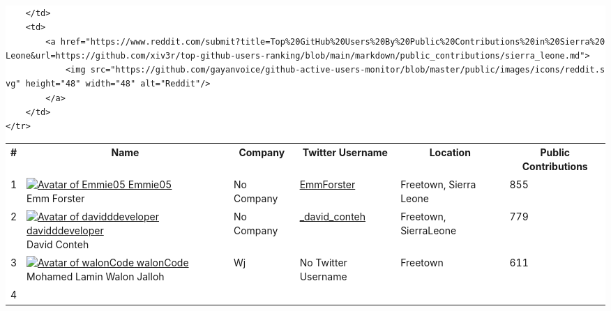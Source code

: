 		</td>
		<td>
			<a href="https://www.reddit.com/submit?title=Top%20GitHub%20Users%20By%20Public%20Contributions%20in%20Sierra%20Leone&url=https://github.com/xiv3r/top-github-users-ranking/blob/main/markdown/public_contributions/sierra_leone.md">
				<img src="https://github.com/gayanvoice/github-active-users-monitor/blob/master/public/images/icons/reddit.svg" height="48" width="48" alt="Reddit"/>
			</a>
		</td>
	</tr>
</table>

<table>
	<tr>
		<th>#</th>
		<th>Name</th>
		<th>Company</th>
		<th>Twitter Username</th>
		<th>Location</th>
		<th>Public Contributions</th>
	</tr>
	<tr>
		<td>1</td>
		<td>
			<a href="https://github.com/Emmie05">
				<img src="https://avatars.githubusercontent.com/u/122850466?s=72&u=1bc05e3029125dcfc04f802651c1dbb02ad5764a&v=4" width="24" alt="Avatar of Emmie05"> Emmie05
			</a><br/>
			Emm Forster 
		</td>
		<td>No Company</td>
		<td><a href="https://twitter.com/EmmForster">EmmForster</a></td>
		<td>Freetown, Sierra Leone</td>
		<td>855</td>
	</tr>
	<tr>
		<td>2</td>
		<td>
			<a href="https://github.com/davidddeveloper">
				<img src="https://avatars.githubusercontent.com/u/142942999?s=72&u=bcfb90576bb6e1439a26397584802282f15accad&v=4" width="24" alt="Avatar of davidddeveloper"> davidddeveloper
			</a><br/>
			David Conteh
		</td>
		<td>No Company</td>
		<td><a href="https://twitter.com/_david_conteh">_david_conteh</a></td>
		<td>Freetown, SierraLeone</td>
		<td>779</td>
	</tr>
	<tr>
		<td>3</td>
		<td>
			<a href="https://github.com/walonCode">
				<img src="https://avatars.githubusercontent.com/u/193446375?s=72&u=35733cdad352ce2d2d5ecb18f161da941017e730&v=4" width="24" alt="Avatar of walonCode"> walonCode
			</a><br/>
			Mohamed Lamin Walon Jalloh
		</td>
		<td>Wj </td>
		<td>No Twitter Username</td>
		<td>Freetown</td>
		<td>611</td>
	</tr>
	<tr>
		<td>4</td>
		<td>